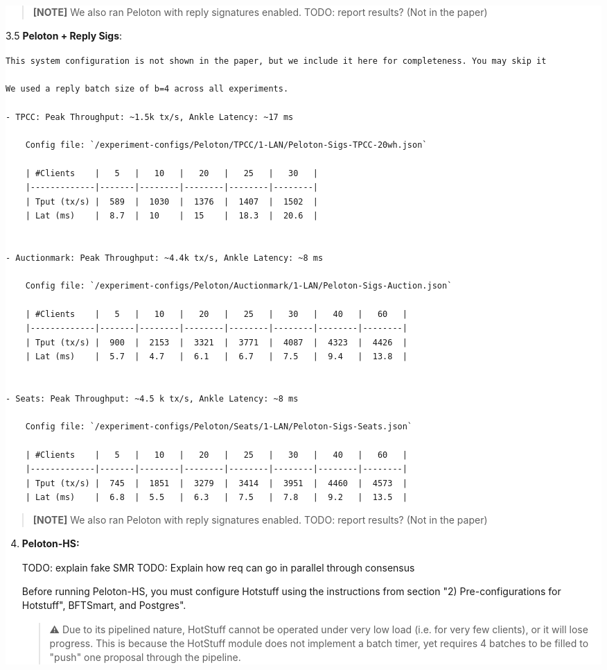         
   > **[NOTE]** We also ran Peloton with reply signatures enabled. TODO: report results? (Not in the paper)

 3.5 **Peloton + Reply Sigs**:  
 
    This system configuration is not shown in the paper, but we include it here for completeness. You may skip it
   
    We used a reply batch size of b=4 across all experiments.
   
    - TPCC: Peak Throughput: ~1.5k tx/s, Ankle Latency: ~17 ms

        Config file: `/experiment-configs/Peloton/TPCC/1-LAN/Peloton-Sigs-TPCC-20wh.json`

        | #Clients    |   5   |   10   |   20   |   25   |   30   |      
        |-------------|-------|--------|--------|--------|--------|
        | Tput (tx/s) |  589  |  1030  |  1376  |  1407  |  1502  | 
        | Lat (ms)    |  8.7  |  10    |  15    |  18.3  |  20.6  | 

    
    - Auctionmark: Peak Throughput: ~4.4k tx/s, Ankle Latency: ~8 ms

        Config file: `/experiment-configs/Peloton/Auctionmark/1-LAN/Peloton-Sigs-Auction.json`

        | #Clients    |   5   |   10   |   20   |   25   |   30   |   40   |   60   |
        |-------------|-------|--------|--------|--------|--------|--------|--------|
        | Tput (tx/s) |  900  |  2153  |  3321  |  3771  |  4087  |  4323  |  4426  |
        | Lat (ms)    |  5.7  |  4.7   |  6.1   |  6.7   |  7.5   |  9.4   |  13.8  |

    
    - Seats: Peak Throughput: ~4.5 k tx/s, Ankle Latency: ~8 ms

        Config file: `/experiment-configs/Peloton/Seats/1-LAN/Peloton-Sigs-Seats.json`

        | #Clients    |   5   |   10   |   20   |   25   |   30   |   40   |   60   |
        |-------------|-------|--------|--------|--------|--------|--------|--------|
        | Tput (tx/s) |  745  |  1851  |  3279  |  3414  |  3951  |  4460  |  4573  |
        | Lat (ms)    |  6.8  |  5.5   |  6.3   |  7.5   |  7.8   |  9.2   |  13.5  |
        
   > **[NOTE]** We also ran Peloton with reply signatures enabled. TODO: report results? (Not in the paper)

         
4. **Peloton-HS:** 

   TODO: explain fake SMR
   TODO: Explain how req can go in parallel through consensus
   

   Before running Peloton-HS, you must configure Hotstuff using the instructions from section "2) Pre-configurations for Hotstuff", BFTSmart, and Postgres". 
   

   > :warning: Due to its pipelined nature, HotStuff cannot be operated under very low load (i.e. for very few clients), or it will lose progress. This is because the HotStuff module does not implement a batch timer, yet requires 4 batches to be filled to "push" one proposal through the pipeline.
